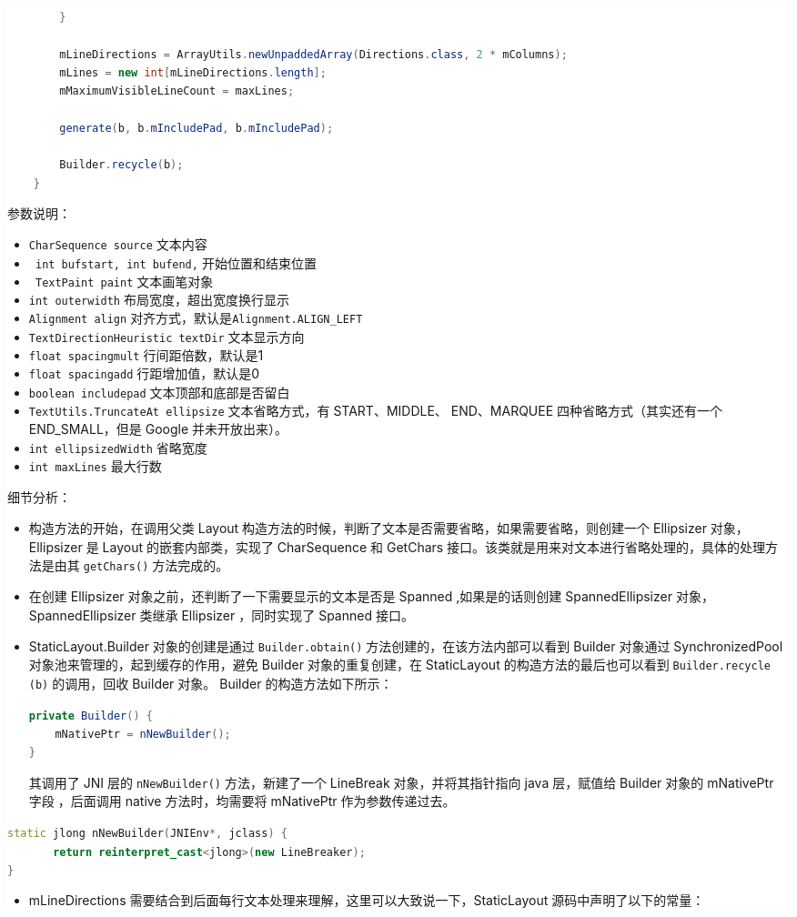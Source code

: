 ```java
        }

        mLineDirections = ArrayUtils.newUnpaddedArray(Directions.class, 2 * mColumns);
        mLines = new int[mLineDirections.length];
        mMaximumVisibleLineCount = maxLines;

        generate(b, b.mIncludePad, b.mIncludePad);

        Builder.recycle(b);
    }
```

参数说明：

- `CharSequence source` 文本内容
- ` int bufstart, int bufend,` 开始位置和结束位置
- ` TextPaint paint` 文本画笔对象
-  `int outerwidth` 布局宽度，超出宽度换行显示
- `Alignment align` 对齐方式，默认是`Alignment.ALIGN_LEFT`
- `TextDirectionHeuristic textDir` 文本显示方向
- `float spacingmult` 行间距倍数，默认是1
- `float spacingadd` 行距增加值，默认是0
- `boolean includepad` 文本顶部和底部是否留白
- `TextUtils.TruncateAt ellipsize` 文本省略方式，有 START、MIDDLE、 END、MARQUEE 四种省略方式（其实还有一个 END_SMALL，但是 Google 并未开放出来）。
- `int ellipsizedWidth` 省略宽度
- `int maxLines` 最大行数

细节分析：

- 构造方法的开始，在调用父类 Layout 构造方法的时候，判断了文本是否需要省略，如果需要省略，则创建一个 Ellipsizer 对象，Ellipsizer 是 Layout 的嵌套内部类，实现了 CharSequence 和 GetChars 接口。该类就是用来对文本进行省略处理的，具体的处理方法是由其 `getChars()` 方法完成的。
- 在创建 Ellipsizer 对象之前，还判断了一下需要显示的文本是否是 Spanned ,如果是的话则创建 SpannedEllipsizer 对象，SpannedEllipsizer 类继承 Ellipsizer ，同时实现了 Spanned 接口。
- StaticLayout.Builder 对象的创建是通过 `Builder.obtain()` 方法创建的，在该方法内部可以看到 Builder 对象通过 SynchronizedPool 对象池来管理的，起到缓存的作用，避免 Builder 对象的重复创建，在 StaticLayout 的构造方法的最后也可以看到 `Builder.recycle(b)` 的调用，回收 Builder 对象。
    Builder 的构造方法如下所示：

    ``` java
   private Builder() {
        mNativePtr = nNewBuilder();
    }
    ```
    其调用了 JNI 层的 `nNewBuilder()` 方法，新建了一个 LineBreak 对象，并将其指针指向 java 层，赋值给 Builder 对象的 mNativePtr 字段 ，后面调用 native 方法时，均需要将 mNativePtr 作为参数传递过去。
   
 ```cpp
 static jlong nNewBuilder(JNIEnv*, jclass) {
        return reinterpret_cast<jlong>(new LineBreaker);
 }
 ```
- mLineDirections 需要结合到后面每行文本处理来理解，这里可以大致说一下，StaticLayout 源码中声明了以下的常量：
